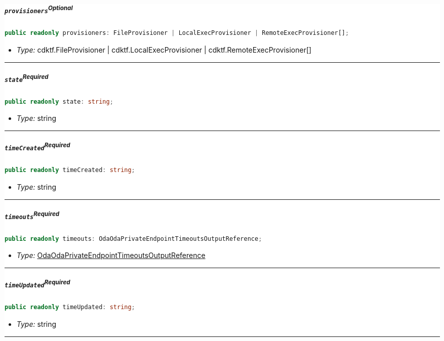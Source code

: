 ##### `provisioners`<sup>Optional</sup> <a name="provisioners" id="rhizo-co-terraform-provider-oci.odaOdaPrivateEndpoint.OdaOdaPrivateEndpoint.property.provisioners"></a>

```typescript
public readonly provisioners: FileProvisioner | LocalExecProvisioner | RemoteExecProvisioner[];
```

- *Type:* cdktf.FileProvisioner | cdktf.LocalExecProvisioner | cdktf.RemoteExecProvisioner[]

---

##### `state`<sup>Required</sup> <a name="state" id="rhizo-co-terraform-provider-oci.odaOdaPrivateEndpoint.OdaOdaPrivateEndpoint.property.state"></a>

```typescript
public readonly state: string;
```

- *Type:* string

---

##### `timeCreated`<sup>Required</sup> <a name="timeCreated" id="rhizo-co-terraform-provider-oci.odaOdaPrivateEndpoint.OdaOdaPrivateEndpoint.property.timeCreated"></a>

```typescript
public readonly timeCreated: string;
```

- *Type:* string

---

##### `timeouts`<sup>Required</sup> <a name="timeouts" id="rhizo-co-terraform-provider-oci.odaOdaPrivateEndpoint.OdaOdaPrivateEndpoint.property.timeouts"></a>

```typescript
public readonly timeouts: OdaOdaPrivateEndpointTimeoutsOutputReference;
```

- *Type:* <a href="#rhizo-co-terraform-provider-oci.odaOdaPrivateEndpoint.OdaOdaPrivateEndpointTimeoutsOutputReference">OdaOdaPrivateEndpointTimeoutsOutputReference</a>

---

##### `timeUpdated`<sup>Required</sup> <a name="timeUpdated" id="rhizo-co-terraform-provider-oci.odaOdaPrivateEndpoint.OdaOdaPrivateEndpoint.property.timeUpdated"></a>

```typescript
public readonly timeUpdated: string;
```

- *Type:* string

---